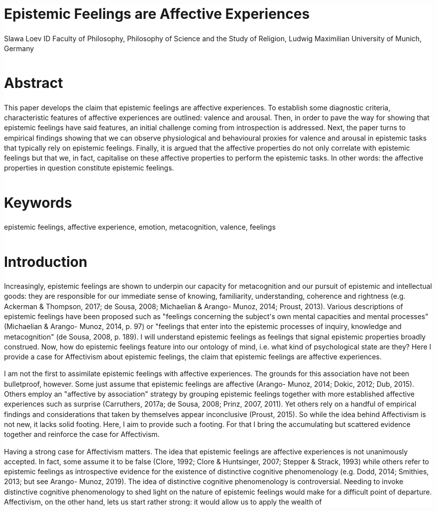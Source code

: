 # Epistemic Feelings are Affective Experiences

Slawa Loev ID Faculty of Philosophy, Philosophy of Science and the Study of Religion, Ludwig Maximilian University of Munich, Germany

# Abstract

This paper develops the claim that epistemic feelings are affective experiences. To establish some diagnostic criteria, characteristic features of affective experiences are outlined: valence and arousal. Then, in order to pave the way for showing that epistemic feelings have said features, an initial challenge coming from introspection is addressed. Next, the paper turns to empirical findings showing that we can observe physiological and behavioural proxies for valence and arousal in epistemic tasks that typically rely on epistemic feelings. Finally, it is argued that the affective properties do not only correlate with epistemic feelings but that we, in fact, capitalise on these affective properties to perform the epistemic tasks. In other words: the affective properties in question constitute epistemic feelings.

# Keywords

epistemic feelings, affective experience, emotion, metacognition, valence, feelings

# Introduction

Increasingly, epistemic feelings are shown to underpin our capacity for metacognition and our pursuit of epistemic and intellectual goods: they are responsible for our immediate sense of knowing, familiarity, understanding, coherence and rightness (e.g. Ackerman & Thompson, 2017; de Sousa, 2008; Michaelian & Arango- Munoz, 2014; Proust, 2013). Various descriptions of epistemic feelings have been proposed such as "feelings concerning the subject's own mental capacities and mental processes" (Michaelian & Arango- Munoz, 2014, p. 97) or "feelings that enter into the epistemic processes of inquiry, knowledge and metacognition" (de Sousa, 2008, p. 189). I will understand epistemic feelings as feelings that signal epistemic properties broadly construed. Now, how do epistemic feelings feature into our ontology of mind, i.e. what kind of psychological state are they? Here I provide a case for Affectivism about epistemic feelings, the claim that epistemic feelings are affective experiences.

I am not the first to assimilate epistemic feelings with affective experiences. The grounds for this association have not been bulletproof, however. Some just assume that epistemic feelings are affective (Arango- Munoz, 2014; Dokic, 2012; Dub, 2015). Others employ an "affective by association" strategy by grouping epistemic feelings together with more established affective experiences such as surprise (Carruthers, 2017a; de Sousa, 2008; Prinz, 2007, 2011). Yet others rely on a handful of empirical findings and considerations that taken by themselves appear inconclusive (Proust, 2015). So while the idea behind Affectivism is not new, it lacks solid footing. Here, I aim to provide such a footing. For that I bring the accumulating but scattered evidence together and reinforce the case for Affectivism.

Having a strong case for Affectivism matters. The idea that epistemic feelings are affective experiences is not unanimously accepted. In fact, some assume it to be false (Clore, 1992; Clore & Huntsinger, 2007; Stepper & Strack, 1993) while others refer to epistemic feelings as introspective evidence for the existence of distinctive cognitive phenomenology (e.g. Dodd, 2014; Smithies, 2013; but see Arango- Munoz, 2019). The idea of distinctive cognitive phenomenology is controversial. Needing to invoke distinctive cognitive phenomenology to shed light on the nature of epistemic feelings would make for a difficult point of departure. Affectivism, on the other hand, lets us start rather strong: it would allow us to apply the wealth of
